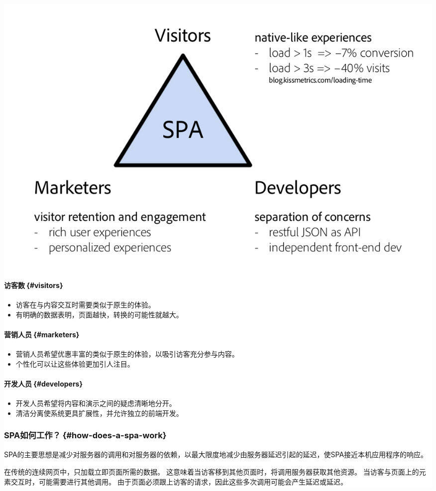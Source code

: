 ![SPA优势](assets/spa-benefits.png)

#### 访客数 {#visitors}

* 访客在与内容交互时需要类似于原生的体验。
* 有明确的数据表明，页面越快，转换的可能性就越大。

#### 营销人员 {#marketers}

* 营销人员希望优惠丰富的类似于原生的体验，以吸引访客充分参与内容。
* 个性化可以让这些体验更加引人注目。

#### 开发人员 {#developers}

* 开发人员希望将内容和演示之间的疑虑清晰地分开。
* 清洁分离使系统更具扩展性，并允许独立的前端开发。

### SPA如何工作？ {#how-does-a-spa-work}

SPA的主要思想是减少对服务器的调用和对服务器的依赖，以最大限度地减少由服务器延迟引起的延迟，使SPA接近本机应用程序的响应。

在传统的连续网页中，只加载立即页面所需的数据。 这意味着当访客移到其他页面时，将调用服务器获取其他资源。 当访客与页面上的元素交互时，可能需要进行其他调用。 由于页面必须跟上访客的请求，因此这些多次调用可能会产生延迟或延迟。
